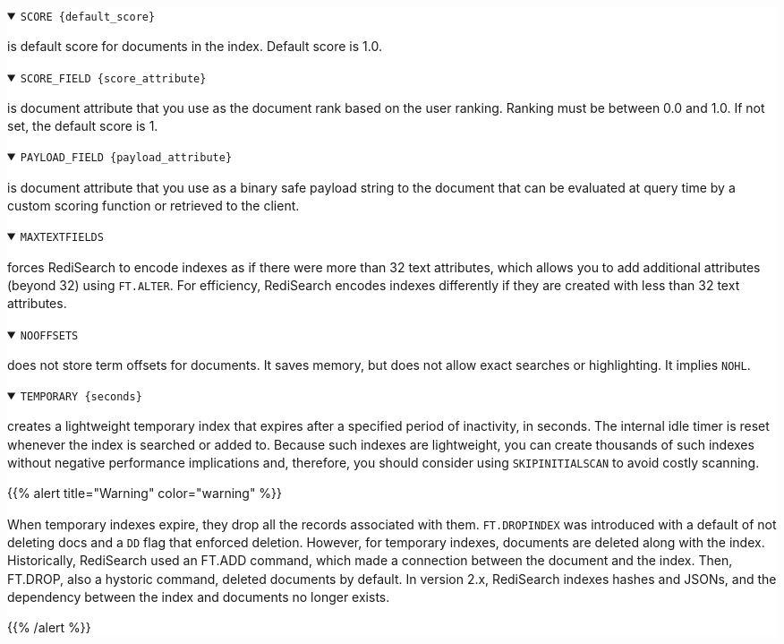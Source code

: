 <a name="SCORE"></a><details open>
<summary><code>SCORE {default_score}</code></summary> 

is default score for documents in the index. Default score is 1.0.
</details>

<a name="SCORE_FIELD"></a><details open>
<summary><code>SCORE_FIELD {score_attribute}</code></summary> 

is document attribute that you use as the document rank based on the user ranking. Ranking must be between 0.0 and 1.0. If not set, the default score is 1.
</details>

<a name="PAYLOAD_FIELD"></a><details open>
<summary><code>PAYLOAD_FIELD {payload_attribute}</code></summary> 

is document attribute that you use as a binary safe payload string to the document that can be evaluated at query time by a custom scoring function or retrieved to the client.
</details>

<a name="MAXTEXTFIELDS"></a><details open>
<summary><code>MAXTEXTFIELDS</code></summary> 

forces RediSearch to encode indexes as if there were more than 32 text attributes, which allows you to add additional attributes (beyond 32) using `FT.ALTER`. For efficiency, RediSearch encodes indexes differently if they are created with less than 32 text attributes.
</details>

<a name="NOOFFSETS"></a><details open>
<summary><code>NOOFFSETS</code></summary> 

does not store term offsets for documents. It saves memory, but does not allow exact searches or highlighting. It implies `NOHL`.
</details>

<a name="TEMPORARY"></a><details open>
<summary><code>TEMPORARY {seconds}</code></summary> 

creates a lightweight temporary index that expires after a specified period of inactivity, in seconds. The internal idle timer is reset whenever the index is searched or added to. Because such indexes are lightweight, you can create thousands of such indexes without negative performance implications and, therefore, you should consider using `SKIPINITIALSCAN` to avoid costly scanning.

{{% alert title="Warning" color="warning" %}}
 
When temporary indexes expire, they drop all the records associated with them.
`FT.DROPINDEX` was introduced with a default of not deleting docs and a `DD` flag that enforced deletion.
However, for temporary indexes, documents are deleted along with the index.
Historically, RediSearch used an FT.ADD command, which made a connection between the document and the index. Then, FT.DROP, also a hystoric command, deleted documents by default.
In version 2.x, RediSearch indexes hashes and JSONs, and the dependency between the index and documents no longer exists. 

{{% /alert %}}

</details>
